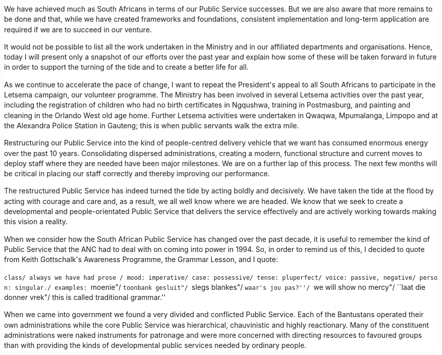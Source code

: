 We have achieved much as South Africans in terms of our Public Service
successes. But we are also aware that more remains to be done and that,
while we have created frameworks and foundations, consistent implementation
and long-term application are required if we are to succeed in our venture.

It would not be possible to list all the work undertaken in the Ministry
and in our affiliated departments and organisations. Hence, today I will
present only a snapshot of our efforts over the past year and explain how
some of these will be taken forward in future in order to support the
turning of the tide and to create a better life for all.

As we continue to accelerate the pace of change, I want to repeat the
President's appeal to all South Africans to participate in the Letsema
campaign, our volunteer programme. The Ministry has been involved in
several Letsema activities over the past year, including the registration
of children who had no birth certificates in Ngqushwa, training in
Postmasburg, and painting and cleaning in the Orlando West old age home.
Further Letsema activities were undertaken in Qwaqwa, Mpumalanga, Limpopo
and at the Alexandra Police Station in Gauteng; this is when public
servants walk the extra mile.

Restructuring our Public Service into the kind of people-centred delivery
vehicle that we want has consumed enormous energy over the past 10 years.
Consolidating dispersed administrations, creating a modern, functional
structure and current moves to deploy staff where they are needed have been
major milestones. We are on a further lap of this process. The next few
months will be critical in placing our staff correctly and thereby
improving our performance.

The restructured Public Service has indeed turned the tide by acting boldly
and decisively. We have taken the tide at the flood by acting with courage
and care and, as a result, we all well know where we are headed. We know
that we seek to create a developmental and people-orientated Public Service
that delivers the service effectively and are actively working towards
making this vision a reality.

When we consider how the South African Public Service has changed over the
past decade, it is useful to remember the kind of Public Service that the
ANC had to deal with on coming into power in 1994. So, in order to remind
us of this, I decided to quote from Keith Gottschalk's Awareness Programme,
the Grammar Lesson, and I quote:


  ``class/ always we have had prose / mood: imperative/ case: possessive/
  tense: pluperfect/ voice: passive, negative/ person: singular./ examples:
  ``moenie"/ ``toonbank gesluit"/ ``slegs blankes"/ ``waar's jou pas?''/
  ``we will show no mercy"/ ``laat die donner vrek"/ this is called
  traditional grammar.''

When we came into government we found a very divided and conflicted Public
Service. Each of the Bantustans operated their own administrations while
the core Public Service was hierarchical, chauvinistic and highly
reactionary. Many of the constituent administrations were naked instruments
for patronage and were more concerned with directing resources to favoured
groups than with providing the kinds of developmental public services
needed by ordinary people.
